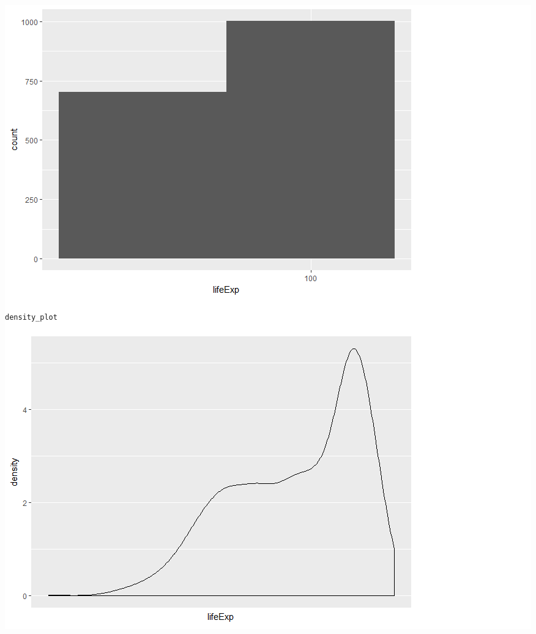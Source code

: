 ![](03_report_files/figure-html/unnamed-chunk-7-1.png)

```r
density_plot
```

![](03_report_files/figure-html/unnamed-chunk-7-2.png)
